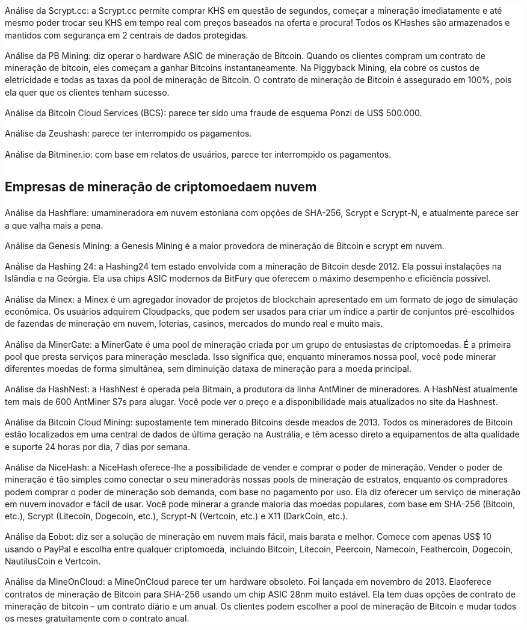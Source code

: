 Análise da Scrypt.cc: a Scrypt.cc permite comprar KHS em questão de segundos, começar a mineração imediatamente e até mesmo poder trocar seu KHS em tempo real com preços baseados na oferta e procura! Todos os KHashes são armazenados e mantidos com segurança em 2 centrais de dados protegidas.

Análise da PB Mining: diz operar o hardware ASIC de mineração de Bitcoin. Quando os clientes compram um contrato de mineração de bitcoin, eles começam a ganhar Bitcoins instantaneamente. Na Piggyback Mining, ela cobre os custos de eletricidade e todas as taxas da pool de mineração de Bitcoin. O contrato de mineração de Bitcoin é assegurado em 100%, pois ela quer que os clientes tenham sucesso.

Análise da Bitcoin Cloud Services (BCS): parece ter sido uma fraude de esquema Ponzi de US$ 500.000.

Análise da Zeushash: parece ter interrompido os pagamentos.

Análise da Bitminer.io: com base em relatos de usuários, parece ter interrompido os pagamentos.

<h2>Empresas de mineração de criptomoedaem nuvem</h2>

Análise da Hashflare: umamineradora em nuvem estoniana com opções de SHA-256, Scrypt e Scrypt-N, e atualmente parece ser a que valha mais a pena.

Análise da Genesis Mining: a Genesis Mining é a maior provedora de mineração de Bitcoin e scrypt em nuvem.

Análise da Hashing 24: a Hashing24 tem estado envolvida com a mineração de Bitcoin desde 2012. Ela possui instalações na Islândia e na Geórgia. Ela usa chips ASIC modernos da BitFury que oferecem o máximo desempenho e eficiência possível.

Análise da Minex: a Minex é um agregador inovador de projetos de blockchain apresentado em um formato de jogo de simulação econômica. Os usuários adquirem Cloudpacks, que podem ser usados para criar um índice a partir de conjuntos pré-escolhidos de fazendas de mineração em nuvem, loterias, casinos, mercados do mundo real e muito mais.

Análise da MinerGate: a MinerGate é uma pool de mineração criada por um grupo de entusiastas de criptomoedas. É a primeira pool que presta serviços para mineração mesclada. Isso significa que, enquanto mineramos nossa pool, você pode minerar diferentes moedas de forma simultânea, sem diminuição dataxa de mineração para a moeda principal.

Análise da HashNest: a HashNest é operada pela Bitmain, a produtora da linha AntMiner de mineradores. A HashNest atualmente tem mais de 600 AntMiner S7s para alugar. Você pode ver o preço e a disponibilidade mais atualizados no site da Hashnest.

Análise da Bitcoin Cloud Mining: supostamente tem minerado Bitcoins desde meados de 2013. Todos os mineradores de Bitcoin estão localizados em uma central de dados de última geração na Austrália, e têm acesso direto a equipamentos de alta qualidade e suporte 24 horas por dia, 7 dias por semana.

Análise da NiceHash: a NiceHash oferece-lhe a possibilidade de vender e comprar o poder de mineração. Vender o poder de mineração é tão simples como conectar o seu mineradoràs nossas pools de mineração de estratos, enquanto os compradores podem comprar o poder de mineração sob demanda, com base no pagamento por uso. Ela diz oferecer um serviço de mineração em nuvem inovador e fácil de usar. Você pode minerar a grande maioria das moedas populares, com base em SHA-256 (Bitcoin, etc.), Scrypt (Litecoin, Dogecoin, etc.), Scrypt-N (Vertcoin, etc.) e X11 (DarkCoin, etc.).

Análise da Eobot: diz ser a solução de mineração em nuvem mais fácil, mais barata e melhor. Comece com apenas US$ 10 usando o PayPal e escolha entre qualquer criptomoeda, incluindo Bitcoin, Litecoin, Peercoin, Namecoin, Feathercoin, Dogecoin, NautilusCoin e Vertcoin.

Análise da MineOnCloud: a MineOnCloud parece ter um hardware obsoleto. Foi lançada em novembro de 2013. Elaoferece contratos de mineração de Bitcoin para SHA-256 usando um chip ASIC 28nm muito estável. Ela tem duas opções de contrato de mineração de bitcoin – um contrato diário e um anual. Os clientes podem escolher a pool de mineração de Bitcoin e mudar todos os meses gratuitamente com o contrato anual.
